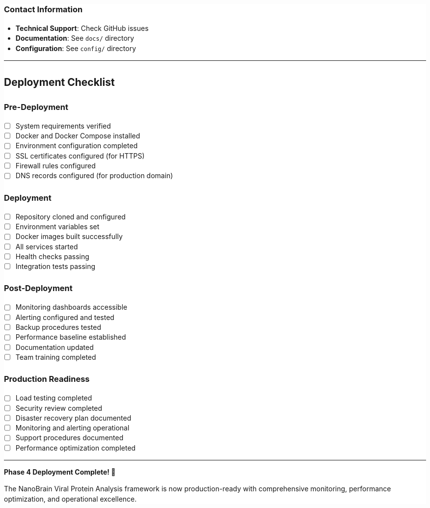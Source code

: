 ### Contact Information
- **Technical Support**: Check GitHub issues
- **Documentation**: See `docs/` directory
- **Configuration**: See `config/` directory

---

## Deployment Checklist

### Pre-Deployment
- [ ] System requirements verified
- [ ] Docker and Docker Compose installed
- [ ] Environment configuration completed
- [ ] SSL certificates configured (for HTTPS)
- [ ] Firewall rules configured
- [ ] DNS records configured (for production domain)

### Deployment
- [ ] Repository cloned and configured
- [ ] Environment variables set
- [ ] Docker images built successfully
- [ ] All services started
- [ ] Health checks passing
- [ ] Integration tests passing

### Post-Deployment
- [ ] Monitoring dashboards accessible
- [ ] Alerting configured and tested
- [ ] Backup procedures tested
- [ ] Performance baseline established
- [ ] Documentation updated
- [ ] Team training completed

### Production Readiness
- [ ] Load testing completed
- [ ] Security review completed
- [ ] Disaster recovery plan documented
- [ ] Monitoring and alerting operational
- [ ] Support procedures documented
- [ ] Performance optimization completed

---

**Phase 4 Deployment Complete! 🎉**

The NanoBrain Viral Protein Analysis framework is now production-ready with comprehensive monitoring, performance optimization, and operational excellence. 